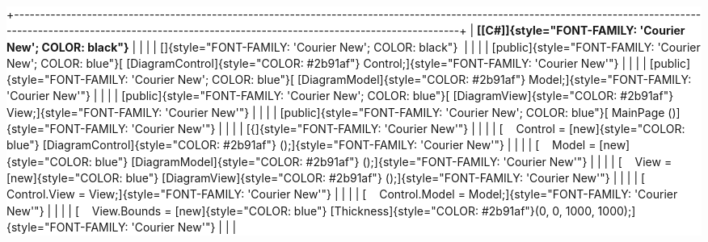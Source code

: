 +---------------------------------------------------------------------------------------------------------------------------------------------------------------------------------------------------------------------------+
| **[\[C#\]]{style="FONT-FAMILY: 'Courier New'; COLOR: black"}**                                                                                                                                                            |
|                                                                                                                                                                                                                           |
| []{style="FONT-FAMILY: 'Courier New'; COLOR: black"}                                                                                                                                                                      |
|                                                                                                                                                                                                                           |
| [public]{style="FONT-FAMILY: 'Courier New'; COLOR: blue"}[ [DiagramControl]{style="COLOR: #2b91af"} Control;]{style="FONT-FAMILY: 'Courier New'"}                                                                         |
|                                                                                                                                                                                                                           |
| [public]{style="FONT-FAMILY: 'Courier New'; COLOR: blue"}[ [DiagramModel]{style="COLOR: #2b91af"} Model;]{style="FONT-FAMILY: 'Courier New'"}                                                                             |
|                                                                                                                                                                                                                           |
| [public]{style="FONT-FAMILY: 'Courier New'; COLOR: blue"}[ [DiagramView]{style="COLOR: #2b91af"} View;]{style="FONT-FAMILY: 'Courier New'"}                                                                               |
|                                                                                                                                                                                                                           |
| [public]{style="FONT-FAMILY: 'Courier New'; COLOR: blue"}[ MainPage ()]{style="FONT-FAMILY: 'Courier New'"}                                                                                                               |
|                                                                                                                                                                                                                           |
| [{]{style="FONT-FAMILY: 'Courier New'"}                                                                                                                                                                                   |
|                                                                                                                                                                                                                           |
| [    Control = [new]{style="COLOR: blue"} [DiagramControl]{style="COLOR: #2b91af"} ();]{style="FONT-FAMILY: 'Courier New'"}                                                                                               |
|                                                                                                                                                                                                                           |
| [    Model = [new]{style="COLOR: blue"} [DiagramModel]{style="COLOR: #2b91af"} ();]{style="FONT-FAMILY: 'Courier New'"}                                                                                                   |
|                                                                                                                                                                                                                           |
| [    View = [new]{style="COLOR: blue"} [DiagramView]{style="COLOR: #2b91af"} ();]{style="FONT-FAMILY: 'Courier New'"}                                                                                                     |
|                                                                                                                                                                                                                           |
| [    Control.View = View;]{style="FONT-FAMILY: 'Courier New'"}                                                                                                                                                            |
|                                                                                                                                                                                                                           |
| [    Control.Model = Model;]{style="FONT-FAMILY: 'Courier New'"}                                                                                                                                                          |
|                                                                                                                                                                                                                           |
| [    View.Bounds = [new]{style="COLOR: blue"} [Thickness]{style="COLOR: #2b91af"}(0, 0, 1000, 1000);]{style="FONT-FAMILY: 'Courier New'"}                                                                                 |
|                                                                                                                                                                                                                           |
